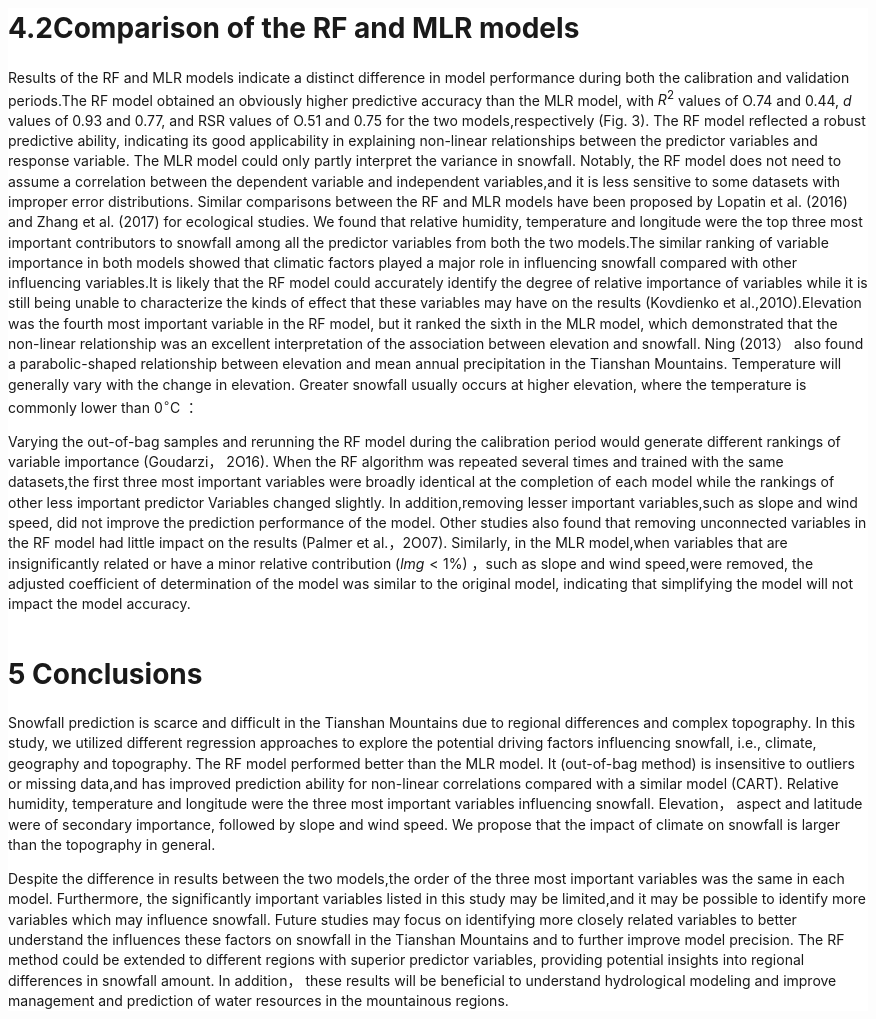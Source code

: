 # 4.2Comparison of the RF and MLR models

Results of the RF and MLR models indicate a distinct difference in model performance during both the calibration and validation periods.The RF model obtained an obviously higher predictive accuracy than the MLR model, with $R ^ { 2 }$ values of O.74 and 0.44, $d$ values of 0.93 and 0.77, and RSR values of O.51 and 0.75 for the two models,respectively (Fig. 3). The RF model reflected a robust predictive ability, indicating its good applicability in explaining non-linear relationships between the predictor variables and response variable. The MLR model could only partly interpret the variance in snowfall. Notably, the RF model does not need to assume a correlation between the dependent variable and independent variables,and it is less sensitive to some datasets with improper error distributions. Similar comparisons between the RF and MLR models have been proposed by Lopatin et al. (2016) and Zhang et al. (2017) for ecological studies. We found that relative humidity, temperature and longitude were the top three most important contributors to snowfall among all the predictor variables from both the two models.The similar ranking of variable importance in both models showed that climatic factors played a major role in influencing snowfall compared with other influencing variables.It is likely that the RF model could accurately identify the degree of relative importance of variables while it is still being unable to characterize the kinds of effect that these variables may have on the results (Kovdienko et al.,201O).Elevation was the fourth most important variable in the RF model, but it ranked the sixth in the MLR model, which demonstrated that the non-linear relationship was an excellent interpretation of the association between elevation and snowfall. Ning (2013） also found a parabolic-shaped relationship between elevation and mean annual precipitation in the Tianshan Mountains. Temperature will generally vary with the change in elevation. Greater snowfall usually occurs at higher elevation, where the temperature is commonly lower than $0 ^ { \circ } \mathrm { C }$ ：

Varying the out-of-bag samples and rerunning the RF model during the calibration period would generate different rankings of variable importance (Goudarzi， 2O16). When the RF algorithm was repeated several times and trained with the same datasets,the first three most important variables were broadly identical at the completion of each model while the rankings of other less important predictor Variables changed slightly. In addition,removing lesser important variables,such as slope and wind speed, did not improve the prediction performance of the model. Other studies also found that removing unconnected variables in the RF model had little impact on the results (Palmer et al.，2O07). Similarly, in the MLR model,when variables that are insignificantly related or have a minor relative contribution $( l m g { < } 1 \% )$ ，such as slope and wind speed,were removed, the adjusted coefficient of determination of the model was similar to the original model, indicating that simplifying the model will not impact the model accuracy.

# 5 Conclusions

Snowfall prediction is scarce and difficult in the Tianshan Mountains due to regional differences and complex topography. In this study, we utilized different regression approaches to explore the potential driving factors influencing snowfall, i.e., climate, geography and topography. The RF model performed better than the MLR model. It (out-of-bag method) is insensitive to outliers or missing data,and has improved prediction ability for non-linear correlations compared with a similar model (CART). Relative humidity, temperature and longitude were the three most important variables influencing snowfall. Elevation， aspect and latitude were of secondary importance, followed by slope and wind speed. We propose that the impact of climate on snowfall is larger than the topography in general.

Despite the difference in results between the two models,the order of the three most important variables was the same in each model. Furthermore, the significantly important variables listed in this study may be limited,and it may be possible to identify more variables which may influence snowfall. Future studies may focus on identifying more closely related variables to better understand the influences these factors on snowfall in the Tianshan Mountains and to further improve model precision. The RF method could be extended to different regions with superior predictor variables, providing potential insights into regional differences in snowfall amount. In addition， these results will be beneficial to understand hydrological modeling and improve management and prediction of water resources in the mountainous regions.
